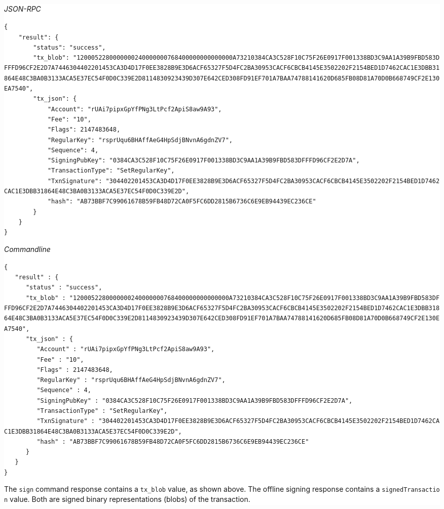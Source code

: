 *JSON-RPC*

```
{
    "result": {
        "status": "success",
        "tx_blob": "1200052280000000240000000768400000000000000A73210384CA3C528F10C75F26E0917F001338BD3C9AA1A39B9FBD583DFFFD96CF2E2D7A7446304402201453CA3D4D17F0EE3828B9E3D6ACF65327F5D4FC2BA30953CACF6CBCB4145E3502202F2154BED1D7462CAC1E3DBB31864E48C3BA0B3133ACA5E37EC54F0D0C339E2D8114830923439D307E642CED308FD91EF701A7BAA74788141620D685FB08D81A70D0B668749CF2E130EA7540",
        "tx_json": {
            "Account": "rUAi7pipxGpYfPNg3LtPcf2ApiS8aw9A93",
            "Fee": "10",
            "Flags": 2147483648,
            "RegularKey": "rsprUqu6BHAffAeG4HpSdjBNvnA6gdnZV7",
            "Sequence": 4,
            "SigningPubKey": "0384CA3C528F10C75F26E0917F001338BD3C9AA1A39B9FBD583DFFFD96CF2E2D7A",
            "TransactionType": "SetRegularKey",
            "TxnSignature": "304402201453CA3D4D17F0EE3828B9E3D6ACF65327F5D4FC2BA30953CACF6CBCB4145E3502202F2154BED1D7462CAC1E3DBB31864E48C3BA0B3133ACA5E37EC54F0D0C339E2D",
            "hash": "AB73BBF7C99061678B59FB48D72CA0F5FC6DD2815B6736C6E9EB94439EC236CE"
        }
    }
}
```

*Commandline*

```
{
   "result" : {
      "status" : "success",
      "tx_blob" : "1200052280000000240000000768400000000000000A73210384CA3C528F10C75F26E0917F001338BD3C9AA1A39B9FBD583DFFFD96CF2E2D7A7446304402201453CA3D4D17F0EE3828B9E3D6ACF65327F5D4FC2BA30953CACF6CBCB4145E3502202F2154BED1D7462CAC1E3DBB31864E48C3BA0B3133ACA5E37EC54F0D0C339E2D8114830923439D307E642CED308FD91EF701A7BAA74788141620D685FB08D81A70D0B668749CF2E130EA7540",
      "tx_json" : {
         "Account" : "rUAi7pipxGpYfPNg3LtPcf2ApiS8aw9A93",
         "Fee" : "10",
         "Flags" : 2147483648,
         "RegularKey" : "rsprUqu6BHAffAeG4HpSdjBNvnA6gdnZV7",
         "Sequence" : 4,
         "SigningPubKey" : "0384CA3C528F10C75F26E0917F001338BD3C9AA1A39B9FBD583DFFFD96CF2E2D7A",
         "TransactionType" : "SetRegularKey",
         "TxnSignature" : "304402201453CA3D4D17F0EE3828B9E3D6ACF65327F5D4FC2BA30953CACF6CBCB4145E3502202F2154BED1D7462CAC1E3DBB31864E48C3BA0B3133ACA5E37EC54F0D0C339E2D",
         "hash" : "AB73BBF7C99061678B59FB48D72CA0F5FC6DD2815B6736C6E9EB94439EC236CE"
      }
   }
}
```



The `sign` command response contains a `tx_blob` value, as shown above. The offline signing response contains a `signedTransaction` value. Both are signed binary representations (blobs) of the transaction.
